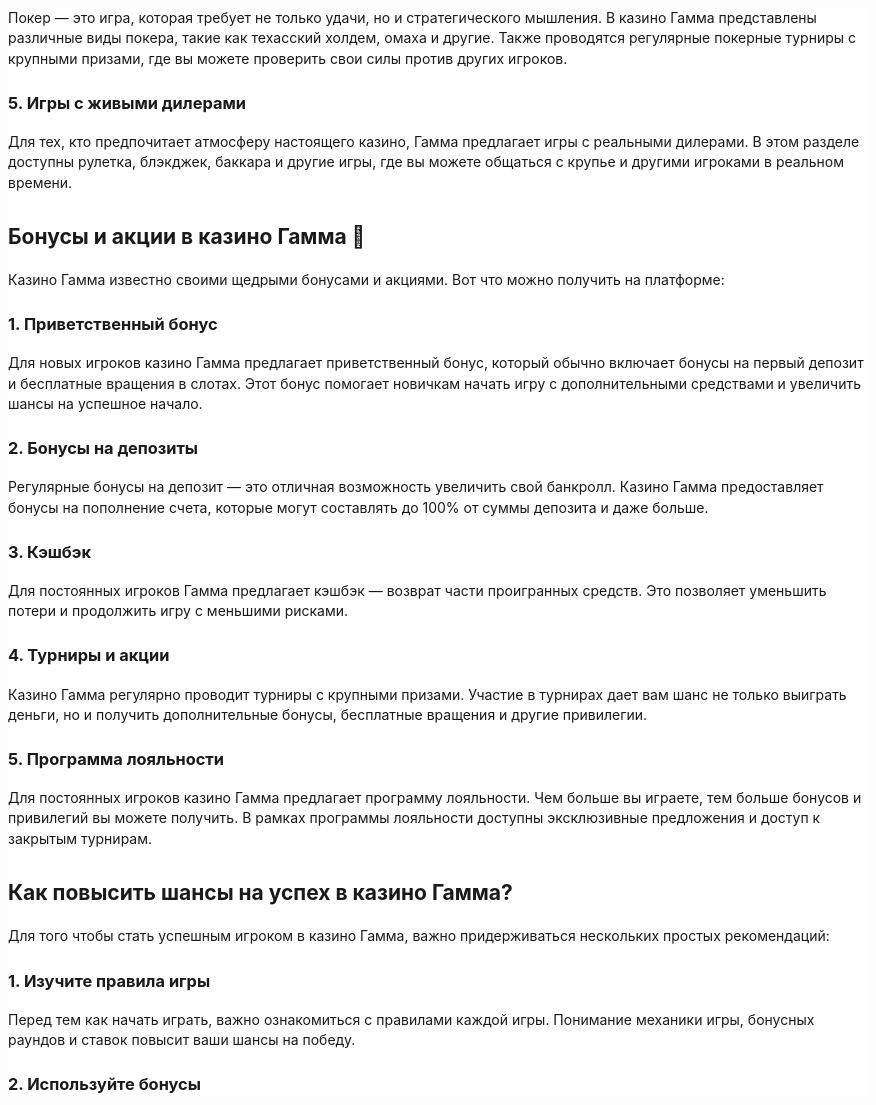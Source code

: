 Покер — это игра, которая требует не только удачи, но и стратегического мышления. В казино Гамма представлены различные виды покера, такие как техасский холдем, омаха и другие. Также проводятся регулярные покерные турниры с крупными призами, где вы можете проверить свои силы против других игроков.

### 5. Игры с живыми дилерами

Для тех, кто предпочитает атмосферу настоящего казино, Гамма предлагает игры с реальными дилерами. В этом разделе доступны рулетка, блэкджек, баккара и другие игры, где вы можете общаться с крупье и другими игроками в реальном времени.

## Бонусы и акции в казино Гамма 🎁

Казино Гамма известно своими щедрыми бонусами и акциями. Вот что можно получить на платформе:

### 1. Приветственный бонус

Для новых игроков казино Гамма предлагает приветственный бонус, который обычно включает бонусы на первый депозит и бесплатные вращения в слотах. Этот бонус помогает новичкам начать игру с дополнительными средствами и увеличить шансы на успешное начало.

### 2. Бонусы на депозиты

Регулярные бонусы на депозит — это отличная возможность увеличить свой банкролл. Казино Гамма предоставляет бонусы на пополнение счета, которые могут составлять до 100% от суммы депозита и даже больше.

### 3. Кэшбэк

Для постоянных игроков Гамма предлагает кэшбэк — возврат части проигранных средств. Это позволяет уменьшить потери и продолжить игру с меньшими рисками.

### 4. Турниры и акции

Казино Гамма регулярно проводит турниры с крупными призами. Участие в турнирах дает вам шанс не только выиграть деньги, но и получить дополнительные бонусы, бесплатные вращения и другие привилегии.

### 5. Программа лояльности

Для постоянных игроков казино Гамма предлагает программу лояльности. Чем больше вы играете, тем больше бонусов и привилегий вы можете получить. В рамках программы лояльности доступны эксклюзивные предложения и доступ к закрытым турнирам.

## Как повысить шансы на успех в казино Гамма?

Для того чтобы стать успешным игроком в казино Гамма, важно придерживаться нескольких простых рекомендаций:

### 1. Изучите правила игры

Перед тем как начать играть, важно ознакомиться с правилами каждой игры. Понимание механики игры, бонусных раундов и ставок повысит ваши шансы на победу.

### 2. Используйте бонусы
